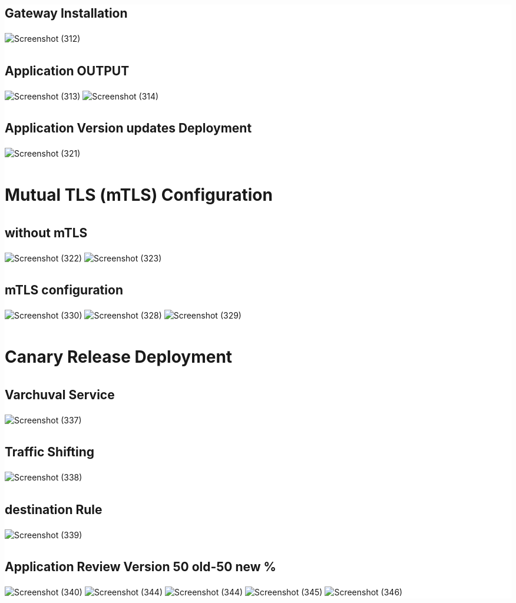 ## Gateway Installation
![Screenshot (312)](https://github.com/user-attachments/assets/b9fd5605-0ace-490b-817d-f869fd6c30fa)

## Application OUTPUT
![Screenshot (313)](https://github.com/user-attachments/assets/f955a000-938b-4055-93ae-717590114081)
![Screenshot (314)](https://github.com/user-attachments/assets/c88fc0cc-159c-4bb5-ae83-2bde250e0c2e)

## Application Version updates Deployment
![Screenshot (321)](https://github.com/user-attachments/assets/d64e3acd-9d9d-4ce3-9789-b85506270d16)

# Mutual TLS (mTLS) Configuration

## without mTLS
![Screenshot (322)](https://github.com/user-attachments/assets/9ecfa424-5837-48ce-9029-8d3fb1106e05)
![Screenshot (323)](https://github.com/user-attachments/assets/a27380f1-f36e-461d-a381-c4277bf7f2af)

## mTLS configuration
![Screenshot (330)](https://github.com/user-attachments/assets/2976402d-e9cf-40b9-bb3c-80d2a194bb36)
![Screenshot (328)](https://github.com/user-attachments/assets/9acbf354-3289-4c81-a54e-cebf8166d853)
![Screenshot (329)](https://github.com/user-attachments/assets/a98096c5-5996-482e-a622-c175baf15958)

# Canary Release Deployment
## Varchuval Service
![Screenshot (337)](https://github.com/user-attachments/assets/329483a4-12f8-49db-990c-22c363ab5a90)

## Traffic Shifting
![Screenshot (338)](https://github.com/user-attachments/assets/450dc264-e093-4c50-bde2-a9c5466eed1a)

## destination Rule
![Screenshot (339)](https://github.com/user-attachments/assets/e3da25bd-7cab-4dae-ab7c-6c0ddf6fbc7c)

## Application Review Version 50 old-50 new %
![Screenshot (340)](https://github.com/user-attachments/assets/e08e9713-ffe2-4a00-b98b-4331bb1d22df)
![Screenshot (344)](https://github.com/user-attachments/assets/c7c835a6-2d96-485b-af93-8a69b9f1a34b)
![Screenshot (344)](https://github.com/user-attachments/assets/d438d806-fe7b-44c5-8782-1cf44ece7d19)
![Screenshot (345)](https://github.com/user-attachments/assets/4b4b374b-2d8e-4f9a-9061-fc9e881b215b)
![Screenshot (346)](https://github.com/user-attachments/assets/4c63e5da-194d-44a0-8e98-81455566de3e)
